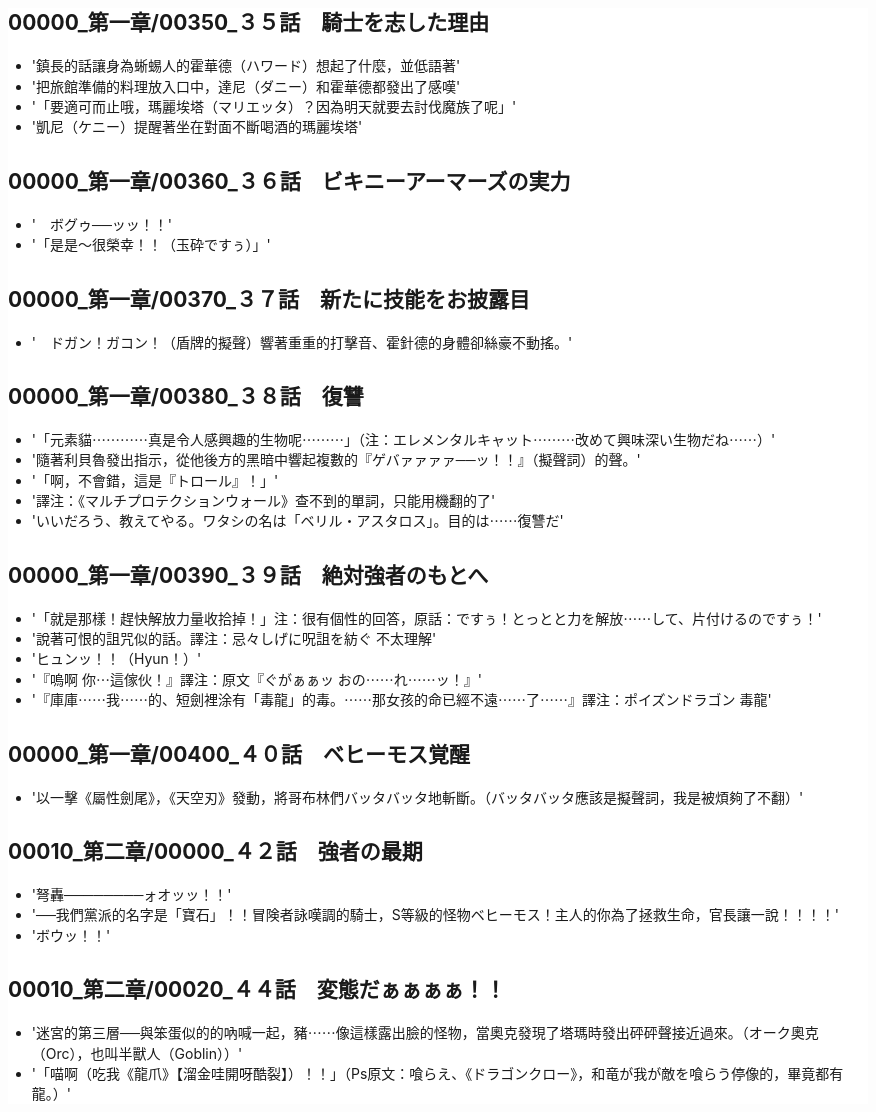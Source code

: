 ## 00000_第一章/00350_３５話　騎士を志した理由

- '鎮長的話讓身為蜥蜴人的霍華德（ハワード）想起了什麼，並低語著'
- '把旅館準備的料理放入口中，達尼（ダニー）和霍華德都發出了感嘆'
- '「要適可而止哦，瑪麗埃塔（マリエッタ）？因為明天就要去討伐魔族了呢」'
- '凱尼（ケニー）提醒著坐在對面不斷喝酒的瑪麗埃塔'


## 00000_第一章/00360_３６話　ビキニーアーマーズの実力

- '　ボグゥ──ッッ！！'
- '「是是～很榮幸！！（玉砕ですぅ）」'


## 00000_第一章/00370_３７話　新たに技能をお披露目

- '　ドガン！ガコン！（盾牌的擬聲）響著重重的打擊音、霍針德的身體卻絲豪不動搖。'


## 00000_第一章/00380_３８話　復讐

- '「元素貓⋯⋯⋯⋯真是令人感興趣的生物呢⋯⋯⋯」（注：エレメンタルキャット⋯⋯⋯改めて興味深い生物だね⋯⋯）'
- '隨著利貝魯發出指示，從他後方的黑暗中響起複數的『ゲバァァァァ──ッ！！』（擬聲詞）的聲。'
- '「啊，不會錯，這是『トロール』！」'
- '譯注：《マルチプロテクションウォール》查不到的單詞，只能用機翻的了'
- 'いいだろう、教えてやる。ワタシの名は「ベリル・アスタロス」。目的は⋯⋯復讐だ'


## 00000_第一章/00390_３９話　絶対強者のもとへ

- '「就是那樣！趕快解放力量收拾掉！」注：很有個性的回答，原話：ですぅ！とっとと力を解放⋯⋯して、片付けるのですぅ！'
- '說著可恨的詛咒似的話。譯注：忌々しげに呪詛を紡ぐ 不太理解'
- 'ヒュンッ！！（Hyun！）'
- '『嗚啊 你⋯這傢伙！』譯注：原文『ぐがぁぁッ おの⋯⋯れ⋯⋯ッ！』'
- '『庫庫⋯⋯我⋯⋯的、短劍裡涂有「毒龍」的毒。⋯⋯那女孩的命已經不遠⋯⋯了⋯⋯』譯注：ポイズンドラゴン 毒龍'


## 00000_第一章/00400_４０話　ベヒーモス覚醒

- '以一擊《屬性劍尾》，《天空刃》發動，將哥布林們バッタバッタ地斬斷。（バッタバッタ應該是擬聲詞，我是被煩夠了不翻）'


## 00010_第二章/00000_４２話　強者の最期

- '弩轟────────ォオッッ！！'
- '──我們黨派的名字是「寶石」！！冒険者詠嘆調的騎士，S等級的怪物ベヒーモス！主人的你為了拯救生命，官長讓一說！！！！'
- 'ボウッ！！'


## 00010_第二章/00020_４４話　変態だぁぁぁぁ！！

- '迷宮的第三層──與笨蛋似的的吶喊一起，豬⋯⋯像這樣露出臉的怪物，當奧克發現了塔瑪時發出砰砰聲接近過來。（オーク奧克（Orc），也叫半獸人（Goblin））'
- '「喵啊（吃我《龍爪》【溜金哇開呀酷裂】）！！」（Ps原文：喰らえ、《ドラゴンクロー》，和竜が我が敵を喰らう停像的，畢竟都有龍。）'
